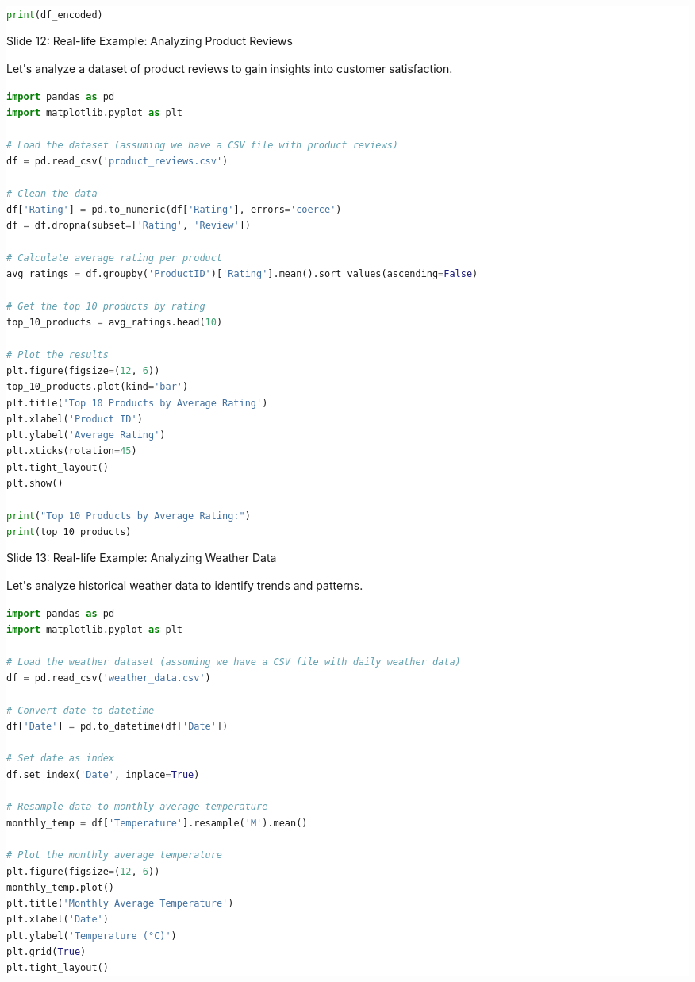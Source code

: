 ```python
print(df_encoded)
```

Slide 12: Real-life Example: Analyzing Product Reviews

Let's analyze a dataset of product reviews to gain insights into customer satisfaction.

```python
import pandas as pd
import matplotlib.pyplot as plt

# Load the dataset (assuming we have a CSV file with product reviews)
df = pd.read_csv('product_reviews.csv')

# Clean the data
df['Rating'] = pd.to_numeric(df['Rating'], errors='coerce')
df = df.dropna(subset=['Rating', 'Review'])

# Calculate average rating per product
avg_ratings = df.groupby('ProductID')['Rating'].mean().sort_values(ascending=False)

# Get the top 10 products by rating
top_10_products = avg_ratings.head(10)

# Plot the results
plt.figure(figsize=(12, 6))
top_10_products.plot(kind='bar')
plt.title('Top 10 Products by Average Rating')
plt.xlabel('Product ID')
plt.ylabel('Average Rating')
plt.xticks(rotation=45)
plt.tight_layout()
plt.show()

print("Top 10 Products by Average Rating:")
print(top_10_products)
```

Slide 13: Real-life Example: Analyzing Weather Data

Let's analyze historical weather data to identify trends and patterns.

```python
import pandas as pd
import matplotlib.pyplot as plt

# Load the weather dataset (assuming we have a CSV file with daily weather data)
df = pd.read_csv('weather_data.csv')

# Convert date to datetime
df['Date'] = pd.to_datetime(df['Date'])

# Set date as index
df.set_index('Date', inplace=True)

# Resample data to monthly average temperature
monthly_temp = df['Temperature'].resample('M').mean()

# Plot the monthly average temperature
plt.figure(figsize=(12, 6))
monthly_temp.plot()
plt.title('Monthly Average Temperature')
plt.xlabel('Date')
plt.ylabel('Temperature (°C)')
plt.grid(True)
plt.tight_layout()
```